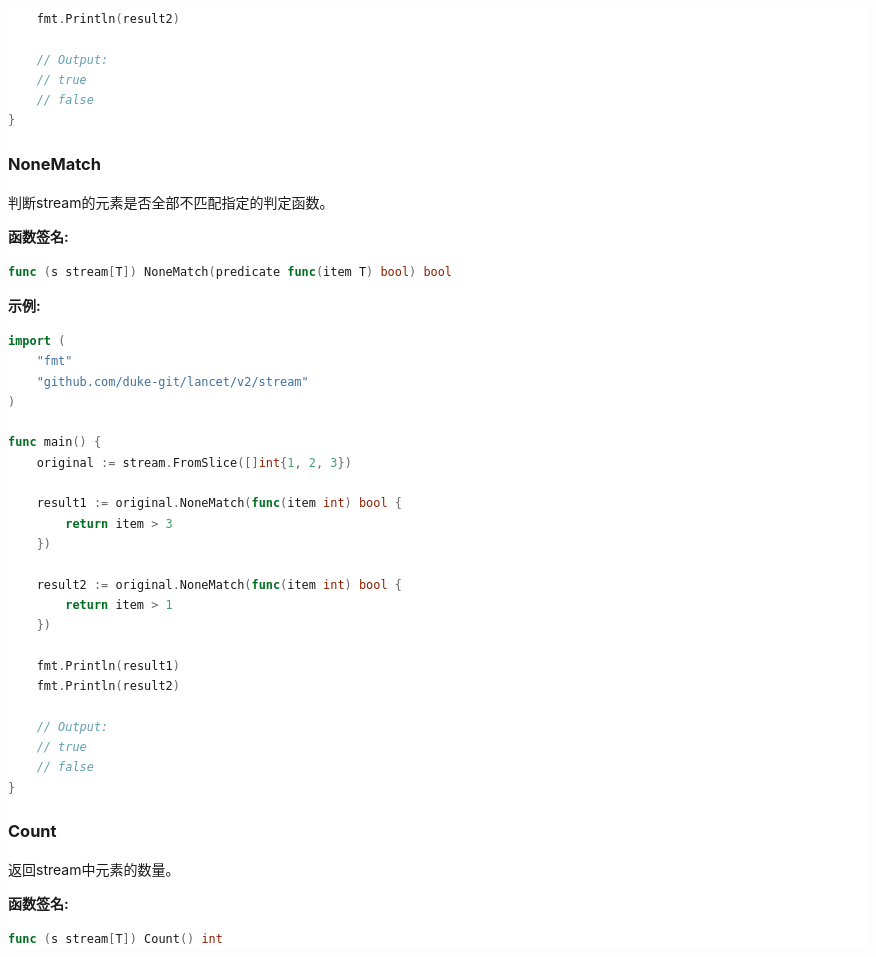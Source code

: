```go
    fmt.Println(result2)

    // Output:
    // true
    // false
}
```

### <span id="NoneMatch">NoneMatch</span>

<p>判断stream的元素是否全部不匹配指定的判定函数。</p>

<b>函数签名:</b>

```go
func (s stream[T]) NoneMatch(predicate func(item T) bool) bool
```

<b>示例:</b>

```go
import (
    "fmt"
    "github.com/duke-git/lancet/v2/stream"
)

func main() {
    original := stream.FromSlice([]int{1, 2, 3})

    result1 := original.NoneMatch(func(item int) bool {
        return item > 3
    })

    result2 := original.NoneMatch(func(item int) bool {
        return item > 1
    })

    fmt.Println(result1)
    fmt.Println(result2)

    // Output:
    // true
    // false
}
```

### <span id="Count">Count</span>

<p>返回stream中元素的数量。</p>

<b>函数签名:</b>

```go
func (s stream[T]) Count() int
```

